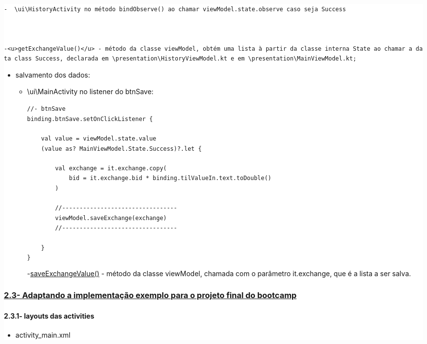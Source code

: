    -  \ui\HistoryActivity no método bindObserve() ao chamar viewModel.state.observe caso seja Success

    

    -<u>getExchangeValue()</u> - método da classe viewModel, obtém uma lista à partir da classe interna State ao chamar a data class Success, declarada em \presentation\HistoryViewModel.kt e em \presentation\MainViewModel.kt;

  

  - salvamento dos dados:

    - \ui\MainActivity no listener do btnSave:

      ```
      //- btnSave
      binding.btnSave.setOnClickListener {
      
          val value = viewModel.state.value
          (value as? MainViewModel.State.Success)?.let {
      
              val exchange = it.exchange.copy(
                  bid = it.exchange.bid * binding.tilValueIn.text.toDouble()
              )
      
              //---------------------------------
              viewModel.saveExchange(exchange)
              //---------------------------------
      
          }
      }
      ```

        -<u>saveExchangeValue()</u> - método da classe viewModel, chamada com o parâmetro it.exchange, que é a lista a ser salva.



<h3><u>2.3- Adaptando a implementação exemplo para o projeto final do bootcamp</u></h2>



<h4>2.3.1- layouts das activities</h4>

- activity_main.xml
